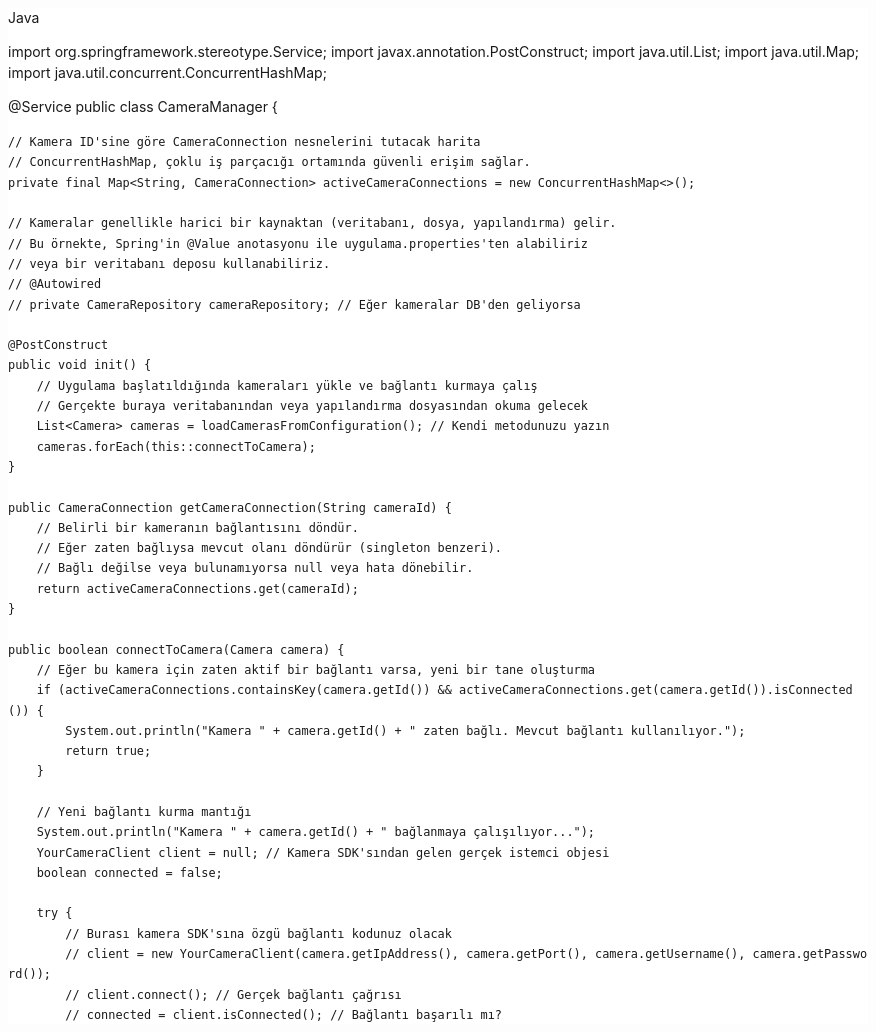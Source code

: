 Java

import org.springframework.stereotype.Service;
import javax.annotation.PostConstruct;
import java.util.List;
import java.util.Map;
import java.util.concurrent.ConcurrentHashMap;

@Service
public class CameraManager {

    // Kamera ID'sine göre CameraConnection nesnelerini tutacak harita
    // ConcurrentHashMap, çoklu iş parçacığı ortamında güvenli erişim sağlar.
    private final Map<String, CameraConnection> activeCameraConnections = new ConcurrentHashMap<>();

    // Kameralar genellikle harici bir kaynaktan (veritabanı, dosya, yapılandırma) gelir.
    // Bu örnekte, Spring'in @Value anotasyonu ile uygulama.properties'ten alabiliriz
    // veya bir veritabanı deposu kullanabiliriz.
    // @Autowired
    // private CameraRepository cameraRepository; // Eğer kameralar DB'den geliyorsa

    @PostConstruct
    public void init() {
        // Uygulama başlatıldığında kameraları yükle ve bağlantı kurmaya çalış
        // Gerçekte buraya veritabanından veya yapılandırma dosyasından okuma gelecek
        List<Camera> cameras = loadCamerasFromConfiguration(); // Kendi metodunuzu yazın
        cameras.forEach(this::connectToCamera);
    }

    public CameraConnection getCameraConnection(String cameraId) {
        // Belirli bir kameranın bağlantısını döndür.
        // Eğer zaten bağlıysa mevcut olanı döndürür (singleton benzeri).
        // Bağlı değilse veya bulunamıyorsa null veya hata dönebilir.
        return activeCameraConnections.get(cameraId);
    }

    public boolean connectToCamera(Camera camera) {
        // Eğer bu kamera için zaten aktif bir bağlantı varsa, yeni bir tane oluşturma
        if (activeCameraConnections.containsKey(camera.getId()) && activeCameraConnections.get(camera.getId()).isConnected()) {
            System.out.println("Kamera " + camera.getId() + " zaten bağlı. Mevcut bağlantı kullanılıyor.");
            return true;
        }

        // Yeni bağlantı kurma mantığı
        System.out.println("Kamera " + camera.getId() + " bağlanmaya çalışılıyor...");
        YourCameraClient client = null; // Kamera SDK'sından gelen gerçek istemci objesi
        boolean connected = false;

        try {
            // Burası kamera SDK'sına özgü bağlantı kodunuz olacak
            // client = new YourCameraClient(camera.getIpAddress(), camera.getPort(), camera.getUsername(), camera.getPassword());
            // client.connect(); // Gerçek bağlantı çağrısı
            // connected = client.isConnected(); // Bağlantı başarılı mı?
